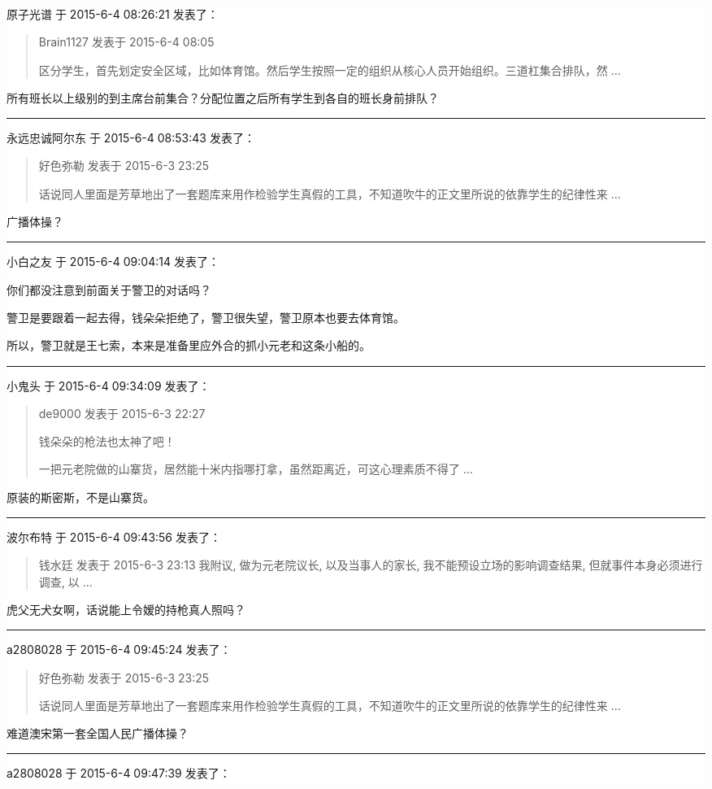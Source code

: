 原子光谱 于 2015-6-4 08:26:21 发表了：

> Brain1127 发表于 2015-6-4 08:05
>
> 区分学生，首先划定安全区域，比如体育馆。然后学生按照一定的组织从核心人员开始组织。三道杠集合排队，然 ...

所有班长以上级别的到主席台前集合？分配位置之后所有学生到各自的班长身前排队？

---

永远忠诚阿尔东 于 2015-6-4 08:53:43 发表了：

> 好色弥勒 发表于 2015-6-3 23:25
>
> 话说同人里面是芳草地出了一套题库来用作检验学生真假的工具，不知道吹牛的正文里所说的依靠学生的纪律性来 ...

广播体操？

---

小白之友 于 2015-6-4 09:04:14 发表了：

你们都没注意到前面关于警卫的对话吗？

警卫是要跟着一起去得，钱朵朵拒绝了，警卫很失望，警卫原本也要去体育馆。

所以，警卫就是王七索，本来是准备里应外合的抓小元老和这条小船的。

---

小鬼头 于 2015-6-4 09:34:09 发表了：

> de9000 发表于 2015-6-3 22:27
>
> 钱朵朵的枪法也太神了吧！
>
> 一把元老院做的山寨货，居然能十米内指哪打拿，虽然距离近，可这心理素质不得了 ...

原装的斯密斯，不是山寨货。

---

波尔布特 于 2015-6-4 09:43:56 发表了：

> 钱水廷 发表于 2015-6-3 23:13 我附议, 做为元老院议长, 以及当事人的家长, 我不能预设立场的影响调查结果, 但就事件本身必须进行调查, 以 ...

虎父无犬女啊，话说能上令嫒的持枪真人照吗？

---

a2808028 于 2015-6-4 09:45:24 发表了：

> 好色弥勒 发表于 2015-6-3 23:25
>
> 话说同人里面是芳草地出了一套题库来用作检验学生真假的工具，不知道吹牛的正文里所说的依靠学生的纪律性来 ...

难道澳宋第一套全国人民广播体操？

---

a2808028 于 2015-6-4 09:47:39 发表了：

